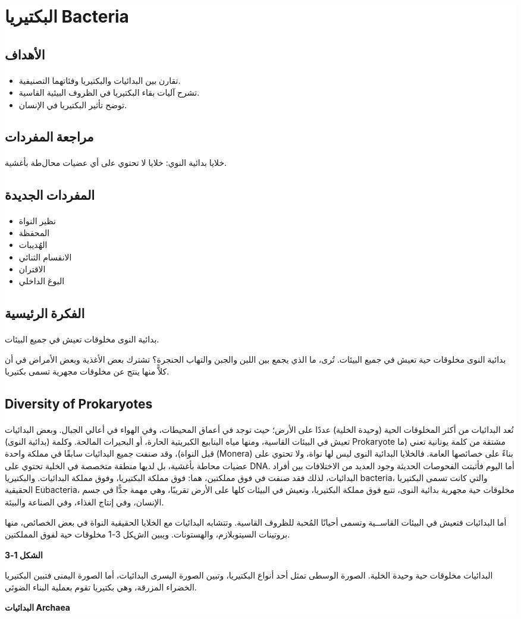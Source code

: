 # البكتيريا Bacteria

## الأهداف

- تقارن بين البدائيات والبكتيريا وفئاتهما التصنيفية.
- تشرح آليات بقاء البكتيريا في الظروف البيئية القاسية.
- توضح تأثير البكتيريا في الإنسان.

## مراجعة المفردات

خلايا بدائية النوي: ﺧﻼﻳﺎ ﻻ تحتوي ﻋلى أي ﻋﻀﻴﺎت محالﻃﺔ ﺑﺄﻏﺸﻴﺔ.

## المفردات الجديدة

- نظير النواة
- المحفظة
- الهُديبات
- الانقسام الثنائي
- الاقتران
- البوغ الداخلي

## الفكرة الرئيسية

بدائية النوى مخلوقات تعيش في جميع البيئات.

بدائية النوى مخلوقات حية تعيش في جميع البيئات. تُرى، ما الذي يجمع بين اللبن والجبن والتهاب الحنجرة؟ تشترك بعض الأغذية وبعض الأمراض في أن كلاًّ منها ينتج عن مخلوقات مجهرية تسمى بكتيريا.

## Diversity of Prokaryotes

تُعد البدائيات من أكثر المخلوقات الحية (وحيدة الخلية) عددًا على الأرض؛ حيث توجد في أعماق المحيطات، وفي الهواء في أعالي الجبال. وبعض البدائيات تعيش في البيئات القاسية، ومنها مياه الينابيع الكبريتية الحارة، أو البحيرات المالحة. وكلمة (بدائية النوى) Prokaryote مشتقة من كلمة يونانية تعني (ما قبل النواة)، وقد صنفت جميع البدائيات سابقًا في مملكة واحدة (Monera) بناءً على خصائصها العامة. فالخلايا البدائية النوى ليس لها نواة، ولا تحتوي على عضيات محاطة بأغشية، بل لديها منطقة متخصصة في الخلية تحتوي على DNA. أما اليوم فأثبتت الفحوصات الحديثة وجود العديد من الاختلافات بين أفراد البدائيات، لذلك فقد صنفت في فوق مملكتين، هما: فوق مملكة البكتيريا، وفوق مملكة البدائيات. والبكتيريا bacteria، والتي كانت تسمى البكتيريا الحقيقية Eubacteria، مخلوقات حية مجهرية بدائية النوى، تتبع فوق مملكة البكتيريا، وتعيش في البيئات كلها على الأرض تقريبًا، وهي مهمة جدًّا في جسم الإنسان، وفي إنتاج الغذاء، وفي الصناعة والبيئة.

أﻣﺎ اﻟﺒﺪاﺋﻴﺎت ﻓﺘﻌﻴﺶ ﻓﻲ اﻟﺒﻴﺌﺎت اﻟﻘﺎﺳــﻴﺔ وﺗﺴﻤﻰ أﺣﻴﺎﻧًﺎ اﻟﻤُﺤﺒﺔ ﻟﻠﻈﺮوف اﻟﻘﺎﺳﻴﺔ. وﺗﺘﺸﺎﺑﻪ اﻟﺒﺪاﺋﻴﺎت ﻣﻊ اﻟﺨﻼﻳﺎ اﻟﺤﻘﻴﻘﻴﺔ اﻟﻨﻮاة ﻓﻲ ﺑﻌﺾ اﻟﺨﺼﺎﺋﺺ، ﻣﻨﻬﺎ ﺑﺮوﺗﻴﻨﺎت اﻟﺴﻴﺘﻮﺑﻼزم، واﻟﻬﺴﺘﻮﻧﺎت. وﻳﺒﻴﻦ اﻟشﻜﻞ 3-1 ﻣﺨﻠﻮﻗﺎت ﺣﻴﺔ ﻟﻔﻮق اﻟﻤﻤﻠﻜﺘﻴﻦ.

**الشكل 1-3**

البدائيات مخلوقات حية وحيدة الخلية. الصورة الوسطى تمثل أحد أنواع البكتيريا، وتبين الصورة اليسرى البدائيات، أما الصورة اليمنى فتبين البكتيريا الخضراء المزرقة، وهي بكتيريا تقوم بعملية البناء الضوئي.

**البدائيات Archaea**
